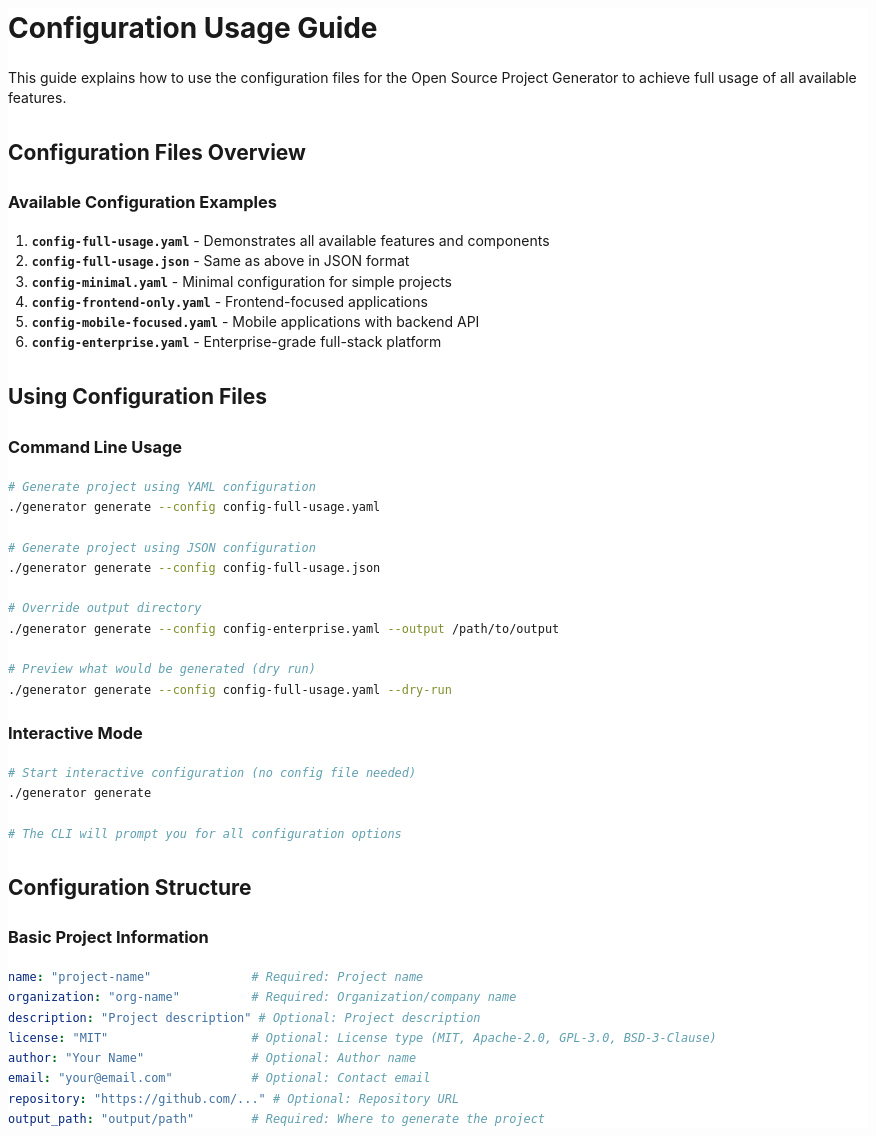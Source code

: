 # Configuration Usage Guide

This guide explains how to use the configuration files for the Open Source Project Generator to achieve full usage of all available features.

## Configuration Files Overview

### Available Configuration Examples

1. **`config-full-usage.yaml`** - Demonstrates all available features and components
2. **`config-full-usage.json`** - Same as above in JSON format
3. **`config-minimal.yaml`** - Minimal configuration for simple projects
4. **`config-frontend-only.yaml`** - Frontend-focused applications
5. **`config-mobile-focused.yaml`** - Mobile applications with backend API
6. **`config-enterprise.yaml`** - Enterprise-grade full-stack platform

## Using Configuration Files

### Command Line Usage

```bash
# Generate project using YAML configuration
./generator generate --config config-full-usage.yaml

# Generate project using JSON configuration
./generator generate --config config-full-usage.json

# Override output directory
./generator generate --config config-enterprise.yaml --output /path/to/output

# Preview what would be generated (dry run)
./generator generate --config config-full-usage.yaml --dry-run
```

### Interactive Mode

```bash
# Start interactive configuration (no config file needed)
./generator generate

# The CLI will prompt you for all configuration options
```

## Configuration Structure

### Basic Project Information

```yaml
name: "project-name"              # Required: Project name
organization: "org-name"          # Required: Organization/company name
description: "Project description" # Optional: Project description
license: "MIT"                    # Optional: License type (MIT, Apache-2.0, GPL-3.0, BSD-3-Clause)
author: "Your Name"               # Optional: Author name
email: "your@email.com"           # Optional: Contact email
repository: "https://github.com/..." # Optional: Repository URL
output_path: "output/path"        # Required: Where to generate the project
```
